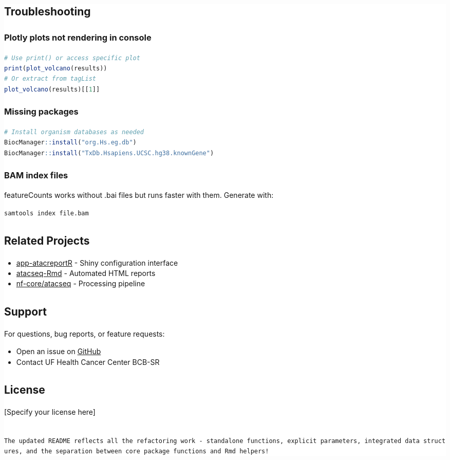 ## Troubleshooting

### Plotly plots not rendering in console
```r
# Use print() or access specific plot
print(plot_volcano(results))
# Or extract from tagList
plot_volcano(results)[[1]]
```

### Missing packages
```r
# Install organism databases as needed
BiocManager::install("org.Hs.eg.db")
BiocManager::install("TxDb.Hsapiens.UCSC.hg38.knownGene")
```

### BAM index files
featureCounts works without .bai files but runs faster with them. Generate with:
```bash
samtools index file.bam
```

## Related Projects

- [app-atacreportR](https://github.com/UFHCC-BCBSR/app-atacreportR) - Shiny configuration interface
- [atacseq-Rmd](https://github.com/UFHCC-BCBSR/atacseq-Rmd) - Automated HTML reports
- [nf-core/atacseq](https://github.com/nf-core/atacseq) - Processing pipeline

## Support

For questions, bug reports, or feature requests:
- Open an issue on [GitHub](https://github.com/UFHCC-BCBSR/pkg-atacreportR/issues)
- Contact UF Health Cancer Center BCB-SR

## License

[Specify your license here]
```

The updated README reflects all the refactoring work - standalone functions, explicit parameters, integrated data structures, and the separation between core package functions and Rmd helpers!
